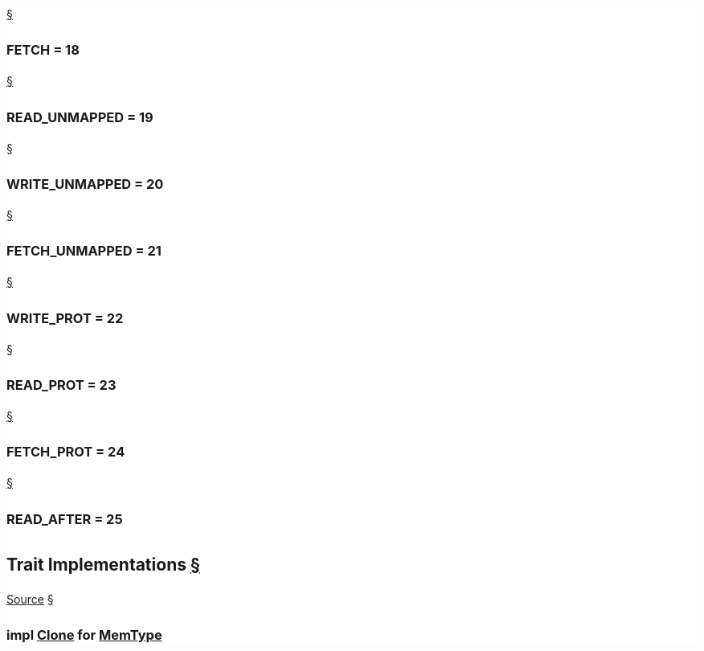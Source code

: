 [§](https://docs.rs/unicorn-engine/latest/unicorn_engine/unicorn_const/enum.MemType.html#variant.FETCH)

### FETCH = 18

[§](https://docs.rs/unicorn-engine/latest/unicorn_engine/unicorn_const/enum.MemType.html#variant.READ_UNMAPPED)

### READ\_UNMAPPED = 19

[§](https://docs.rs/unicorn-engine/latest/unicorn_engine/unicorn_const/enum.MemType.html#variant.WRITE_UNMAPPED)

### WRITE\_UNMAPPED = 20

[§](https://docs.rs/unicorn-engine/latest/unicorn_engine/unicorn_const/enum.MemType.html#variant.FETCH_UNMAPPED)

### FETCH\_UNMAPPED = 21

[§](https://docs.rs/unicorn-engine/latest/unicorn_engine/unicorn_const/enum.MemType.html#variant.WRITE_PROT)

### WRITE\_PROT = 22

[§](https://docs.rs/unicorn-engine/latest/unicorn_engine/unicorn_const/enum.MemType.html#variant.READ_PROT)

### READ\_PROT = 23

[§](https://docs.rs/unicorn-engine/latest/unicorn_engine/unicorn_const/enum.MemType.html#variant.FETCH_PROT)

### FETCH\_PROT = 24

[§](https://docs.rs/unicorn-engine/latest/unicorn_engine/unicorn_const/enum.MemType.html#variant.READ_AFTER)

### READ\_AFTER = 25

## Trait Implementations [§](https://docs.rs/unicorn-engine/latest/unicorn_engine/unicorn_const/enum.MemType.html\#trait-implementations)

[Source](https://docs.rs/unicorn-engine/latest/src/unicorn_engine/unicorn_const.rs.html#75) [§](https://docs.rs/unicorn-engine/latest/unicorn_engine/unicorn_const/enum.MemType.html#impl-Clone-for-MemType)

### impl [Clone](https://doc.rust-lang.org/nightly/core/clone/trait.Clone.html "trait core::clone::Clone") for [MemType](https://docs.rs/unicorn-engine/latest/unicorn_engine/unicorn_const/enum.MemType.html "enum unicorn_engine::unicorn_const::MemType")

